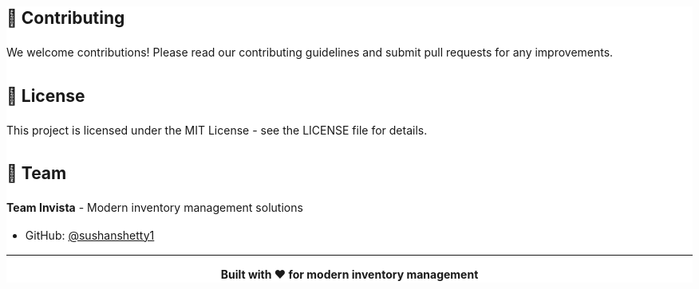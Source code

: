## 🤝 **Contributing**

We welcome contributions! Please read our contributing guidelines and submit pull requests for any improvements.

## 📄 **License**

This project is licensed under the MIT License - see the LICENSE file for details.

## 👥 **Team**

**Team Invista** - Modern inventory management solutions
- GitHub: [@sushanshetty1](https://github.com/sushanshetty1)

---

<div align="center">
  <strong>Built with ❤️ for modern inventory management</strong>
</div>
